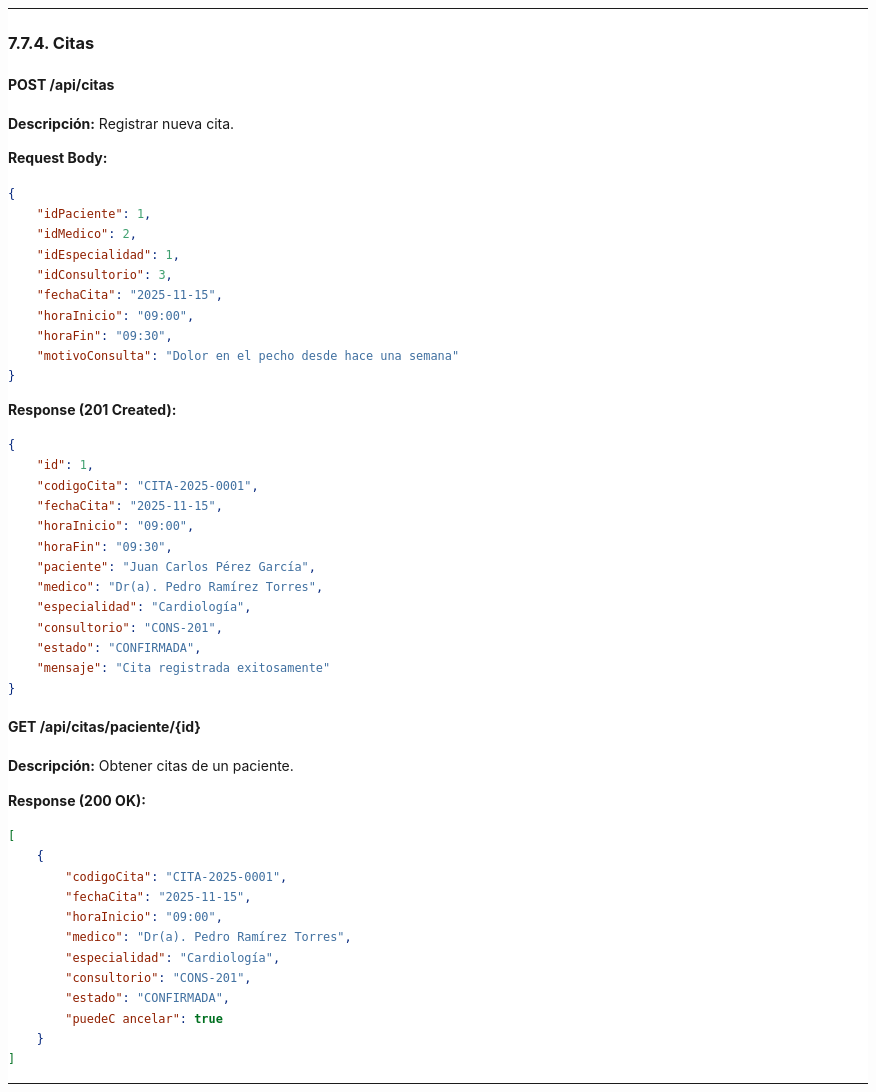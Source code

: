 
---

### 7.7.4. Citas

#### POST /api/citas
**Descripción:** Registrar nueva cita.

**Request Body:**
```json
{
    "idPaciente": 1,
    "idMedico": 2,
    "idEspecialidad": 1,
    "idConsultorio": 3,
    "fechaCita": "2025-11-15",
    "horaInicio": "09:00",
    "horaFin": "09:30",
    "motivoConsulta": "Dolor en el pecho desde hace una semana"
}
```

**Response (201 Created):**
```json
{
    "id": 1,
    "codigoCita": "CITA-2025-0001",
    "fechaCita": "2025-11-15",
    "horaInicio": "09:00",
    "horaFin": "09:30",
    "paciente": "Juan Carlos Pérez García",
    "medico": "Dr(a). Pedro Ramírez Torres",
    "especialidad": "Cardiología",
    "consultorio": "CONS-201",
    "estado": "CONFIRMADA",
    "mensaje": "Cita registrada exitosamente"
}
```

#### GET /api/citas/paciente/{id}
**Descripción:** Obtener citas de un paciente.

**Response (200 OK):**
```json
[
    {
        "codigoCita": "CITA-2025-0001",
        "fechaCita": "2025-11-15",
        "horaInicio": "09:00",
        "medico": "Dr(a). Pedro Ramírez Torres",
        "especialidad": "Cardiología",
        "consultorio": "CONS-201",
        "estado": "CONFIRMADA",
        "puedeC ancelar": true
    }
]
```

---
